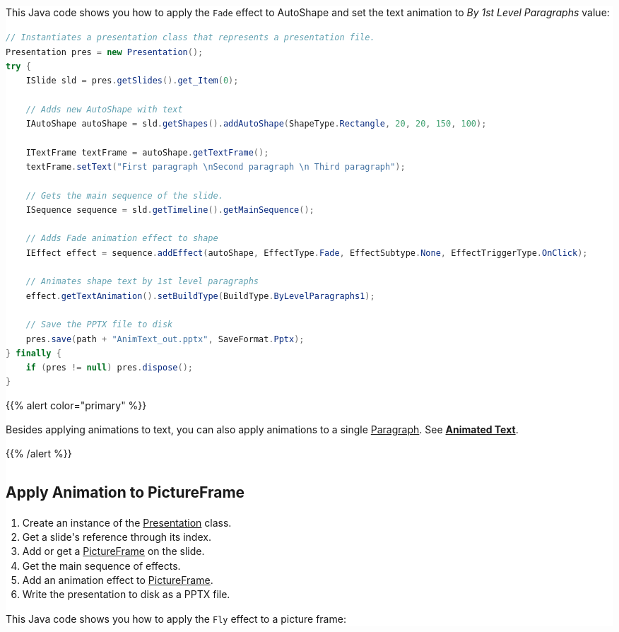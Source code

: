 This Java code shows you how to apply the `Fade` effect to AutoShape and set the text animation to *By 1st Level Paragraphs* value:

```java
// Instantiates a presentation class that represents a presentation file.
Presentation pres = new Presentation();
try {
    ISlide sld = pres.getSlides().get_Item(0);

    // Adds new AutoShape with text
    IAutoShape autoShape = sld.getShapes().addAutoShape(ShapeType.Rectangle, 20, 20, 150, 100);

    ITextFrame textFrame = autoShape.getTextFrame();
    textFrame.setText("First paragraph \nSecond paragraph \n Third paragraph");

    // Gets the main sequence of the slide.
    ISequence sequence = sld.getTimeline().getMainSequence();

    // Adds Fade animation effect to shape
    IEffect effect = sequence.addEffect(autoShape, EffectType.Fade, EffectSubtype.None, EffectTriggerType.OnClick);

    // Animates shape text by 1st level paragraphs
    effect.getTextAnimation().setBuildType(BuildType.ByLevelParagraphs1);

    // Save the PPTX file to disk
    pres.save(path + "AnimText_out.pptx", SaveFormat.Pptx);
} finally {
    if (pres != null) pres.dispose();
}
```

{{%  alert color="primary"  %}} 

Besides applying animations to text, you can also apply animations to a single [Paragraph](https://reference.aspose.com/slides/java/com.aspose.slides/iparagraph). See [**Animated Text**](/slides/java/animated-text/).

{{% /alert %}} 

## **Apply Animation to PictureFrame**

1. Create an instance of the [Presentation](https://reference.aspose.com/slides/java/com.aspose.slides/Presentation) class.
2. Get a slide's reference through its index.
3. Add or get a [PictureFrame](https://reference.aspose.com/slides/java/com.aspose.slides/pictureframe) on the slide. 
4. Get the main sequence of effects.
5. Add an animation effect to [PictureFrame](https://reference.aspose.com/slides/java/com.aspose.slides/pictureframe).
6. Write the presentation to disk as a PPTX file.

This Java code shows you how to apply the `Fly` effect to a picture frame:
